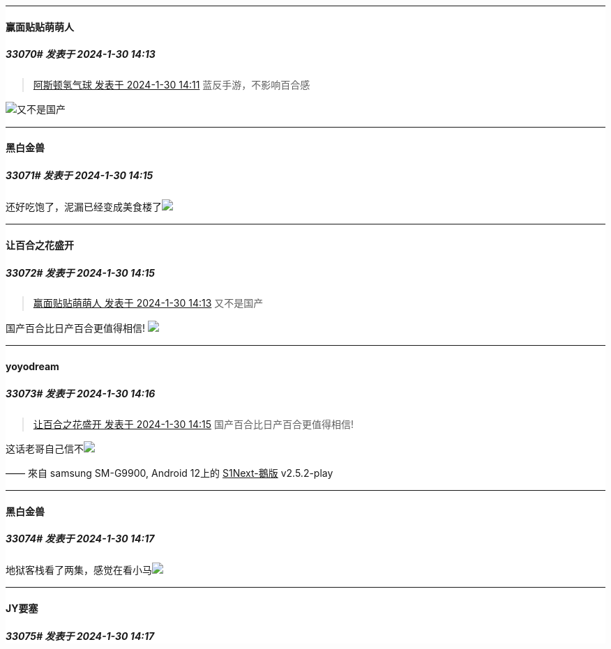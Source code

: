 *****

####  赢面贴贴萌萌人  
##### 33070#       发表于 2024-1-30 14:13

<blockquote><a href="httphttps://bbs.saraba1st.com/2b/forum.php?mod=redirect&amp;goto=findpost&amp;pid=63828195&amp;ptid=2166099" target="_blank">阿斯顿氢气球 发表于 2024-1-30 14:11</a>
蓝反手游，不影响百合感</blockquote>
<img src="https://static.saraba1st.com/image/smiley/face2017/169.gif" referrerpolicy="no-referrer">又不是国产

*****

####  黑白金兽  
##### 33071#       发表于 2024-1-30 14:15

还好吃饱了，泥漏已经变成美食楼了<img src="https://static.saraba1st.com/image/smiley/face2017/162.png" referrerpolicy="no-referrer">

*****

####  让百合之花盛开  
##### 33072#       发表于 2024-1-30 14:15

<blockquote><a href="httphttps://bbs.saraba1st.com/2b/forum.php?mod=redirect&amp;goto=findpost&amp;pid=63828229&amp;ptid=2166099" target="_blank">赢面贴贴萌萌人 发表于 2024-1-30 14:13</a>
又不是国产</blockquote>
国产百合比日产百合更值得相信!
<img src="https://static.saraba1st.com/image/smiley/face2017/076.png" referrerpolicy="no-referrer">

*****

####  yoyodream  
##### 33073#       发表于 2024-1-30 14:16

<blockquote><a href="httphttps://bbs.saraba1st.com/2b/forum.php?mod=redirect&amp;goto=findpost&amp;pid=63828248&amp;ptid=2166099" target="_blank">让百合之花盛开 发表于 2024-1-30 14:15</a>
国产百合比日产百合更值得相信!</blockquote>
这话老哥自己信不<img src="https://static.saraba1st.com/image/smiley/face2017/076.png" referrerpolicy="no-referrer">

—— 來自 samsung SM-G9900, Android 12上的 [S1Next-鵝版](https://github.com/ykrank/S1-Next/releases) v2.5.2-play

*****

####  黑白金兽  
##### 33074#       发表于 2024-1-30 14:17

地狱客栈看了两集，感觉在看小马<img src="https://static.saraba1st.com/image/smiley/face2017/067.png" referrerpolicy="no-referrer">

*****

####  JY要塞  
##### 33075#       发表于 2024-1-30 14:17
